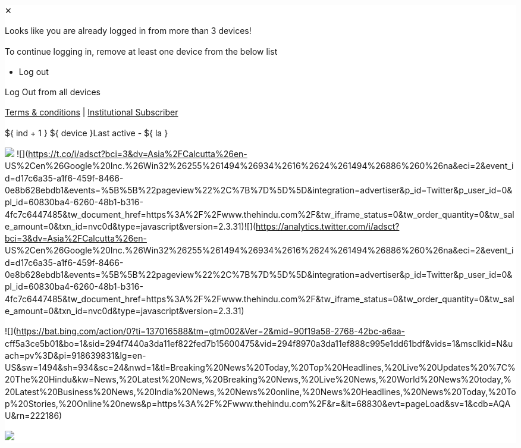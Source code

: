 ✕

Looks like you are already logged in from more than 3 devices!

To continue logging in, remove at least one device from the below list

  * Log out

Log Out from all devices

[Terms & conditions](https://www.thehindugroup.com/privacy.html) | [Institutional Subscriber](https://forms.office.com/r/tz7UETzxUs)

${ ind + 1 } ${ device }Last active - ${ la }

    
    
     
    

![](https://www.facebook.com/tr?id=2498379470430398&ev=PageView&noscript=1)
![](https://t.co/i/adsct?bci=3&dv=Asia%2FCalcutta%26en-
US%2Cen%26Google%20Inc.%26Win32%26255%261494%26934%2616%2624%261494%26886%260%26na&eci=2&event_id=d17c6a35-a1f6-459f-8466-0e8b628ebdb1&events=%5B%5B%22pageview%22%2C%7B%7D%5D%5D&integration=advertiser&p_id=Twitter&p_user_id=0&pl_id=60830ba4-6260-48b1-b316-4fc7c6447485&tw_document_href=https%3A%2F%2Fwww.thehindu.com%2F&tw_iframe_status=0&tw_order_quantity=0&tw_sale_amount=0&txn_id=nvc0d&type=javascript&version=2.3.31)![](https://analytics.twitter.com/i/adsct?bci=3&dv=Asia%2FCalcutta%26en-
US%2Cen%26Google%20Inc.%26Win32%26255%261494%26934%2616%2624%261494%26886%260%26na&eci=2&event_id=d17c6a35-a1f6-459f-8466-0e8b628ebdb1&events=%5B%5B%22pageview%22%2C%7B%7D%5D%5D&integration=advertiser&p_id=Twitter&p_user_id=0&pl_id=60830ba4-6260-48b1-b316-4fc7c6447485&tw_document_href=https%3A%2F%2Fwww.thehindu.com%2F&tw_iframe_status=0&tw_order_quantity=0&tw_sale_amount=0&txn_id=nvc0d&type=javascript&version=2.3.31)

![](https://bat.bing.com/action/0?ti=137016588&tm=gtm002&Ver=2&mid=90f19a58-2768-42bc-a6aa-
cff5a3ce5b01&bo=1&sid=294f7440a3da11ef822fed7b15600475&vid=294f8970a3da11ef888c995e1dd61bdf&vids=1&msclkid=N&uach=pv%3D&pi=918639831&lg=en-
US&sw=1494&sh=934&sc=24&nwd=1&tl=Breaking%20News%20Today,%20Top%20Headlines,%20Live%20Updates%20%7C%20The%20Hindu&kw=News,%20Latest%20News,%20Breaking%20News,%20Live%20News,%20World%20News%20today,%20Latest%20Business%20News,%20India%20News,%20News%20online,%20News%20Headlines,%20News%20Today,%20Top%20Stories,%20Online%20news&p=https%3A%2F%2Fwww.thehindu.com%2F&r=&lt=68830&evt=pageLoad&sv=1&cdb=AQAU&rn=222186)

![](https://trc.taboola.com/1365967/log/3/unip?en=page_view)

